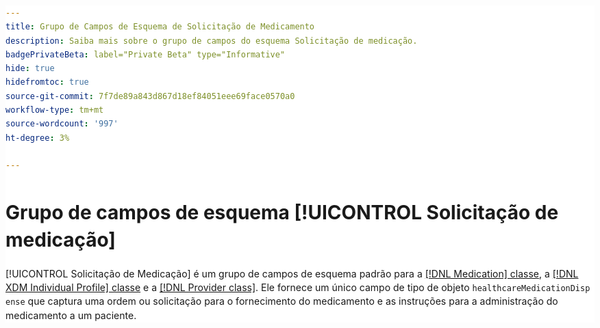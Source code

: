 ```yaml
---
title: Grupo de Campos de Esquema de Solicitação de Medicamento
description: Saiba mais sobre o grupo de campos do esquema Solicitação de medicação.
badgePrivateBeta: label="Private Beta" type="Informative"
hide: true
hidefromtoc: true
source-git-commit: 7f7de89a843d867d18ef84051eee69face0570a0
workflow-type: tm+mt
source-wordcount: '997'
ht-degree: 3%

---
```


# Grupo de campos de esquema [!UICONTROL Solicitação de medicação]

[!UICONTROL Solicitação de Medicação] é um grupo de campos de esquema padrão para a [[!DNL Medication] classe](../../classes/location.md), a [[!DNL XDM Individual Profile] classe](../../classes/individual-profile.md) e a [[!DNL Provider class]](../../classes/provider.md). Ele fornece um único campo de tipo de objeto `healthcareMedicationDispense` que captura uma ordem ou solicitação para o fornecimento do medicamento e as instruções para a administração do medicamento a um paciente.
